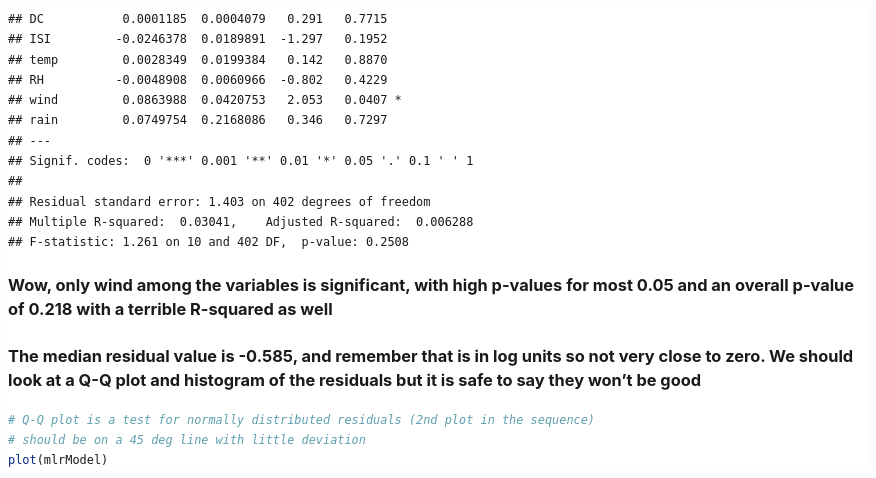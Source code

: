     ## DC           0.0001185  0.0004079   0.291   0.7715  
    ## ISI         -0.0246378  0.0189891  -1.297   0.1952  
    ## temp         0.0028349  0.0199384   0.142   0.8870  
    ## RH          -0.0048908  0.0060966  -0.802   0.4229  
    ## wind         0.0863988  0.0420753   2.053   0.0407 *
    ## rain         0.0749754  0.2168086   0.346   0.7297  
    ## ---
    ## Signif. codes:  0 '***' 0.001 '**' 0.01 '*' 0.05 '.' 0.1 ' ' 1
    ## 
    ## Residual standard error: 1.403 on 402 degrees of freedom
    ## Multiple R-squared:  0.03041,    Adjusted R-squared:  0.006288 
    ## F-statistic: 1.261 on 10 and 402 DF,  p-value: 0.2508

### Wow, only wind among the variables is significant, with high p-values for most 0.05 and an overall p-value of 0.218 with a terrible R-squared as well

### The median residual value is -0.585, and remember that is in log units so not very close to zero. We should look at a Q-Q plot and histogram of the residuals but it is safe to say they won’t be good

``` r
# Q-Q plot is a test for normally distributed residuals (2nd plot in the sequence)
# should be on a 45 deg line with little deviation
plot(mlrModel)
```
